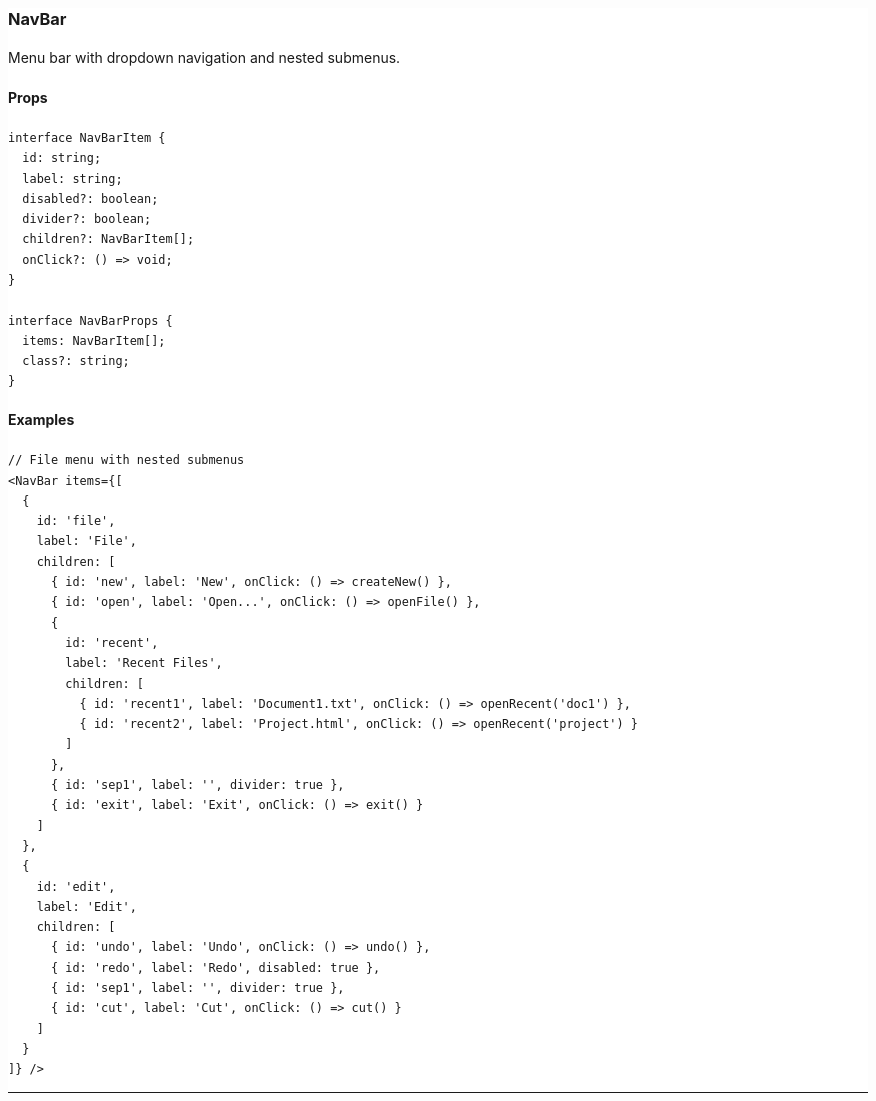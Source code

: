 
### NavBar

Menu bar with dropdown navigation and nested submenus.

#### Props

```tsx
interface NavBarItem {
  id: string;
  label: string;
  disabled?: boolean;
  divider?: boolean;
  children?: NavBarItem[];
  onClick?: () => void;
}

interface NavBarProps {
  items: NavBarItem[];
  class?: string;
}
```

#### Examples

```tsx
// File menu with nested submenus
<NavBar items={[
  {
    id: 'file',
    label: 'File',
    children: [
      { id: 'new', label: 'New', onClick: () => createNew() },
      { id: 'open', label: 'Open...', onClick: () => openFile() },
      {
        id: 'recent',
        label: 'Recent Files',
        children: [
          { id: 'recent1', label: 'Document1.txt', onClick: () => openRecent('doc1') },
          { id: 'recent2', label: 'Project.html', onClick: () => openRecent('project') }
        ]
      },
      { id: 'sep1', label: '', divider: true },
      { id: 'exit', label: 'Exit', onClick: () => exit() }
    ]
  },
  {
    id: 'edit',
    label: 'Edit',
    children: [
      { id: 'undo', label: 'Undo', onClick: () => undo() },
      { id: 'redo', label: 'Redo', disabled: true },
      { id: 'sep1', label: '', divider: true },
      { id: 'cut', label: 'Cut', onClick: () => cut() }
    ]
  }
]} />
```

---